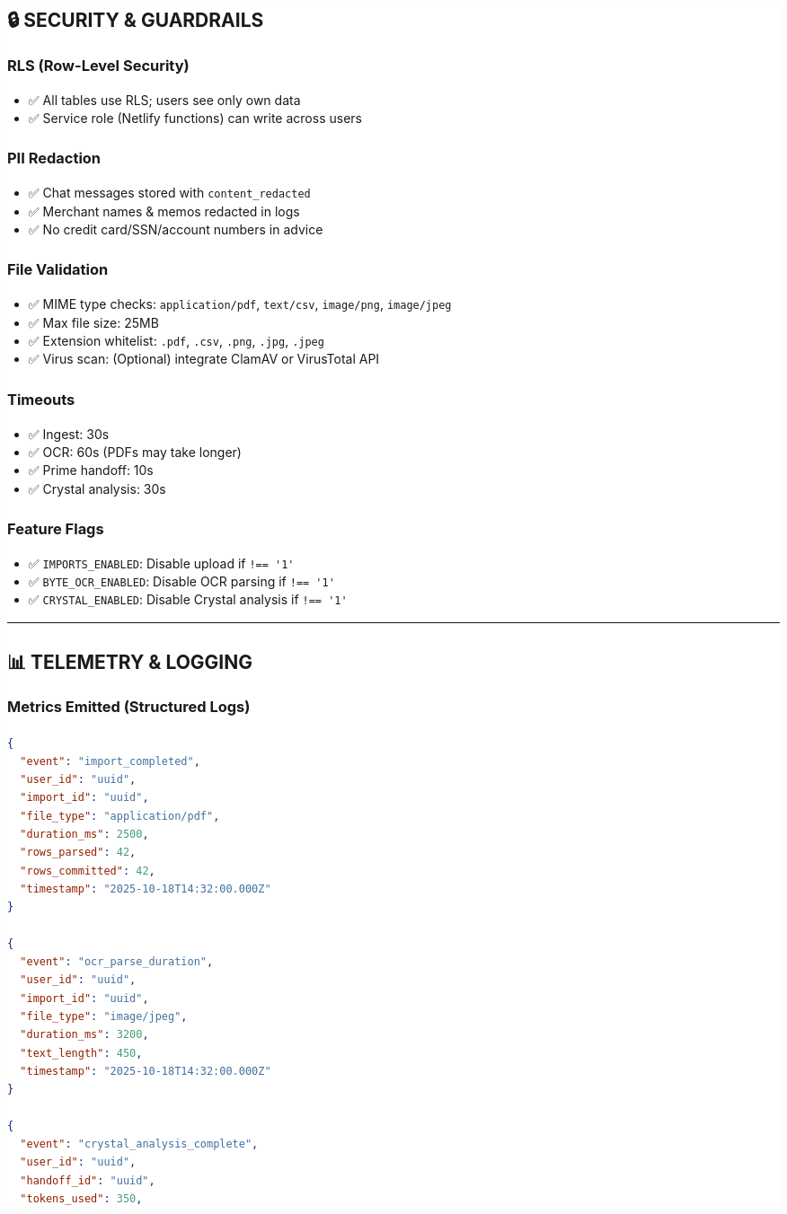 
## 🔒 SECURITY & GUARDRAILS

### RLS (Row-Level Security)
- ✅ All tables use RLS; users see only own data
- ✅ Service role (Netlify functions) can write across users

### PII Redaction
- ✅ Chat messages stored with `content_redacted`
- ✅ Merchant names & memos redacted in logs
- ✅ No credit card/SSN/account numbers in advice

### File Validation
- ✅ MIME type checks: `application/pdf`, `text/csv`, `image/png`, `image/jpeg`
- ✅ Max file size: 25MB
- ✅ Extension whitelist: `.pdf`, `.csv`, `.png`, `.jpg`, `.jpeg`
- ✅ Virus scan: (Optional) integrate ClamAV or VirusTotal API

### Timeouts
- ✅ Ingest: 30s
- ✅ OCR: 60s (PDFs may take longer)
- ✅ Prime handoff: 10s
- ✅ Crystal analysis: 30s

### Feature Flags
- ✅ `IMPORTS_ENABLED`: Disable upload if `!== '1'`
- ✅ `BYTE_OCR_ENABLED`: Disable OCR parsing if `!== '1'`
- ✅ `CRYSTAL_ENABLED`: Disable Crystal analysis if `!== '1'`

---

## 📊 TELEMETRY & LOGGING

### Metrics Emitted (Structured Logs)

```json
{
  "event": "import_completed",
  "user_id": "uuid",
  "import_id": "uuid",
  "file_type": "application/pdf",
  "duration_ms": 2500,
  "rows_parsed": 42,
  "rows_committed": 42,
  "timestamp": "2025-10-18T14:32:00.000Z"
}

{
  "event": "ocr_parse_duration",
  "user_id": "uuid",
  "import_id": "uuid",
  "file_type": "image/jpeg",
  "duration_ms": 3200,
  "text_length": 450,
  "timestamp": "2025-10-18T14:32:00.000Z"
}

{
  "event": "crystal_analysis_complete",
  "user_id": "uuid",
  "handoff_id": "uuid",
  "tokens_used": 350,
```
